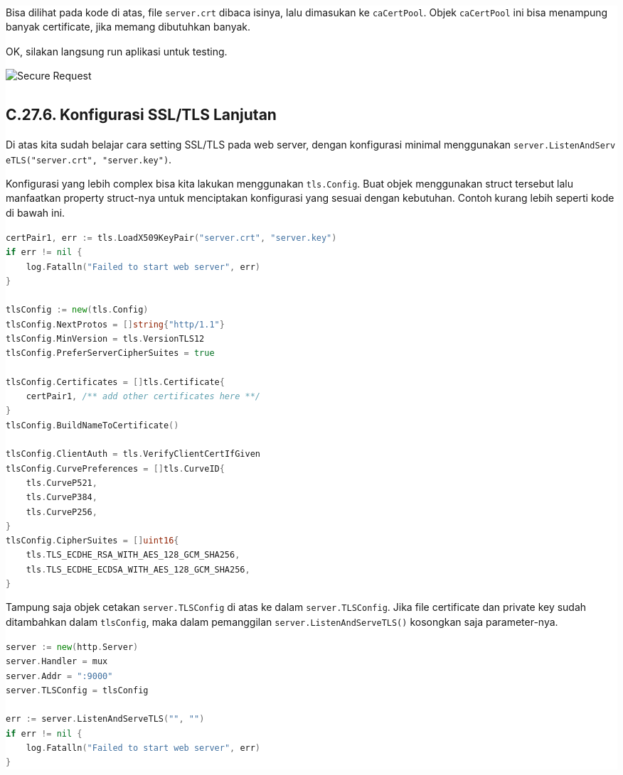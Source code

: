 Bisa dilihat pada kode di atas, file `server.crt` dibaca isinya, lalu dimasukan ke `caCertPool`. Objek `caCertPool` ini bisa menampung banyak certificate, jika memang dibutuhkan banyak.

OK, silakan langsung run aplikasi untuk testing.

![Secure Request](images/C_secure_insecure_client_http_request_3_secure_client_request.png)

## C.27.6. Konfigurasi SSL/TLS Lanjutan

Di atas kita sudah belajar cara setting SSL/TLS pada web server, dengan konfigurasi minimal menggunakan `server.ListenAndServeTLS("server.crt", "server.key")`.

Konfigurasi yang lebih complex bisa kita lakukan menggunakan `tls.Config`. Buat objek menggunakan struct tersebut lalu manfaatkan property struct-nya untuk menciptakan konfigurasi yang sesuai dengan kebutuhan. Contoh kurang lebih seperti kode di bawah ini.

```go
certPair1, err := tls.LoadX509KeyPair("server.crt", "server.key")
if err != nil {
    log.Fatalln("Failed to start web server", err)
}

tlsConfig := new(tls.Config)
tlsConfig.NextProtos = []string{"http/1.1"}
tlsConfig.MinVersion = tls.VersionTLS12
tlsConfig.PreferServerCipherSuites = true

tlsConfig.Certificates = []tls.Certificate{
    certPair1, /** add other certificates here **/
}
tlsConfig.BuildNameToCertificate()

tlsConfig.ClientAuth = tls.VerifyClientCertIfGiven
tlsConfig.CurvePreferences = []tls.CurveID{
    tls.CurveP521,
    tls.CurveP384,
    tls.CurveP256,
}
tlsConfig.CipherSuites = []uint16{
    tls.TLS_ECDHE_RSA_WITH_AES_128_GCM_SHA256,
    tls.TLS_ECDHE_ECDSA_WITH_AES_128_GCM_SHA256,
}
```

Tampung saja objek cetakan `server.TLSConfig` di atas ke dalam `server.TLSConfig`. Jika file certificate dan private key sudah ditambahkan dalam `tlsConfig`, maka dalam pemanggilan `server.ListenAndServeTLS()` kosongkan saja parameter-nya.

```go
server := new(http.Server)
server.Handler = mux
server.Addr = ":9000"
server.TLSConfig = tlsConfig

err := server.ListenAndServeTLS("", "")
if err != nil {
    log.Fatalln("Failed to start web server", err)
}
```
